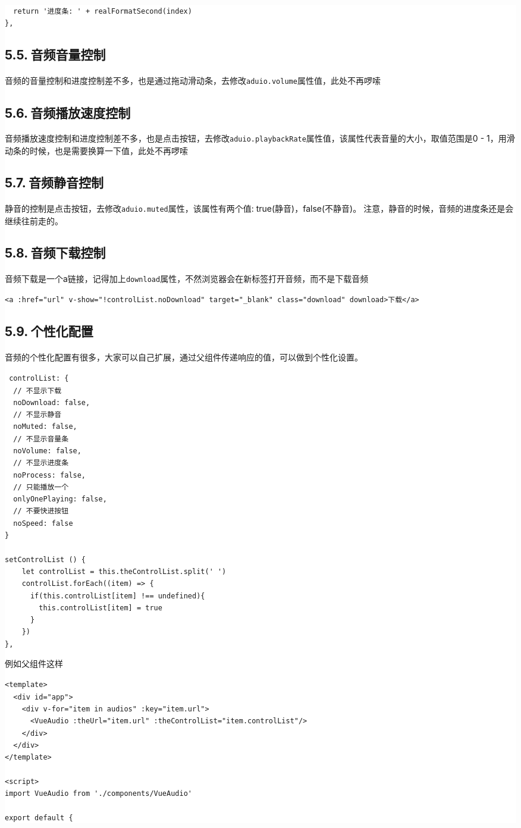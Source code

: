 ```
  return '进度条: ' + realFormatSecond(index)
},
```

## 5.5. 音频音量控制
音频的音量控制和进度控制差不多，也是通过拖动滑动条，去修改`aduio.volume`属性值，此处不再啰嗦

## 5.6. 音频播放速度控制
音频播放速度控制和进度控制差不多，也是点击按钮，去修改`aduio.playbackRate`属性值，该属性代表音量的大小，取值范围是0 - 1，用滑动条的时候，也是需要换算一下值，此处不再啰嗦

## 5.7. 音频静音控制
静音的控制是点击按钮，去修改`aduio.muted`属性，该属性有两个值: true(静音)，false(不静音)。 注意，静音的时候，音频的进度条还是会继续往前走的。

## 5.8. 音频下载控制
音频下载是一个a链接，记得加上`download`属性，不然浏览器会在新标签打开音频，而不是下载音频
```
<a :href="url" v-show="!controlList.noDownload" target="_blank" class="download" download>下载</a>
```

## 5.9. 个性化配置
音频的个性化配置有很多，大家可以自己扩展，通过父组件传递响应的值，可以做到个性化设置。

```
 controlList: {
  // 不显示下载
  noDownload: false,
  // 不显示静音
  noMuted: false,
  // 不显示音量条
  noVolume: false,
  // 不显示进度条
  noProcess: false,
  // 只能播放一个
  onlyOnePlaying: false,
  // 不要快进按钮
  noSpeed: false
}

setControlList () {
    let controlList = this.theControlList.split(' ')
    controlList.forEach((item) => {
      if(this.controlList[item] !== undefined){
        this.controlList[item] = true
      }
    })
},
```

例如父组件这样
```
<template>
  <div id="app">
    <div v-for="item in audios" :key="item.url">
      <VueAudio :theUrl="item.url" :theControlList="item.controlList"/>
    </div>
  </div>
</template>

<script>
import VueAudio from './components/VueAudio'

export default {
```

  [1]: /img/bV0pZr
  [2]: /img/bV0pZt
  [3]: /img/bV0pZx
  [4]: /img/bV0pZB
  [5]: /img/bV0pZL